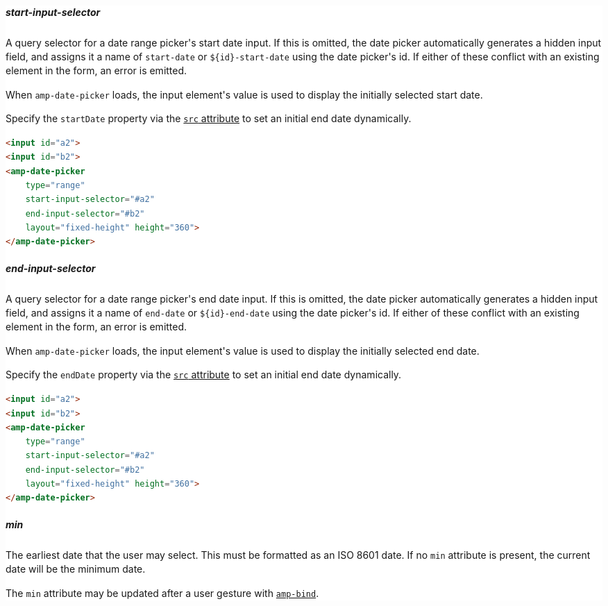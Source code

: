 ##### start-input-selector

A query selector for a date range picker's start date input. If this is omitted,
the date picker automatically generates a hidden input field, and assigns it
a name of `start-date` or `${id}-start-date` using the date picker's id. If either of these conflict
with an existing element in the form, an error is emitted.

When `amp-date-picker` loads, the input element's value is used to display the
initially selected start date.

Specify the `startDate` property via the [`src` attribute](#src-optional) to set
an initial end date dynamically.

```html
<input id="a2">
<input id="b2">
<amp-date-picker
    type="range"
    start-input-selector="#a2"
    end-input-selector="#b2"
    layout="fixed-height" height="360">
</amp-date-picker>
```

##### end-input-selector

A query selector for a date range picker's end date input. If this is omitted,
the date picker automatically generates a hidden input field, and assigns it
a name of `end-date` or `${id}-end-date` using the date picker's id. If either of these conflict
with an existing element in the form, an error is emitted.

When `amp-date-picker` loads, the input element's value is used to display the
initially selected end date.

Specify the `endDate` property via the [`src` attribute](#src) to set
an initial end date dynamically.

```html
<input id="a2">
<input id="b2">
<amp-date-picker
    type="range"
    start-input-selector="#a2"
    end-input-selector="#b2"
    layout="fixed-height" height="360">
</amp-date-picker>
```

##### min

The earliest date that the user may select. This must be formatted as an ISO 8601 date.
If no `min` attribute is present, the current date will be the minimum date.

The `min` attribute may be updated after a user gesture with [`amp-bind`](https://amp.dev/documentation/components/amp-bind).
